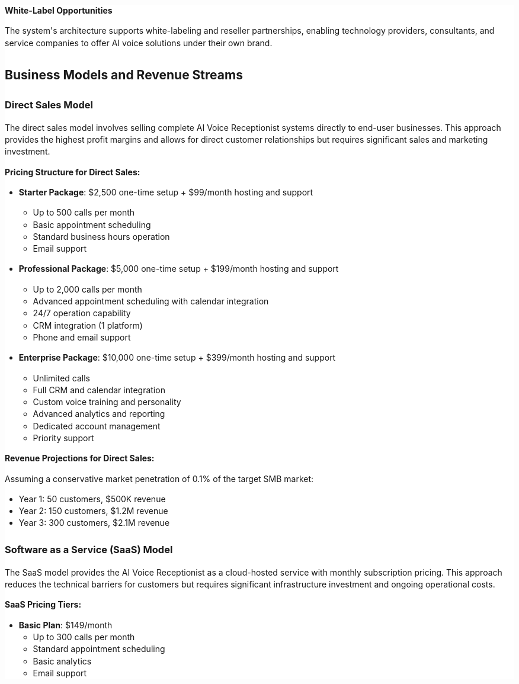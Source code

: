 **White-Label Opportunities**

The system's architecture supports white-labeling and reseller partnerships, enabling technology providers, consultants, and service companies to offer AI voice solutions under their own brand.

## Business Models and Revenue Streams

### Direct Sales Model

The direct sales model involves selling complete AI Voice Receptionist systems directly to end-user businesses. This approach provides the highest profit margins and allows for direct customer relationships but requires significant sales and marketing investment.

**Pricing Structure for Direct Sales:**

- **Starter Package**: $2,500 one-time setup + $99/month hosting and support
  - Up to 500 calls per month
  - Basic appointment scheduling
  - Standard business hours operation
  - Email support

- **Professional Package**: $5,000 one-time setup + $199/month hosting and support
  - Up to 2,000 calls per month
  - Advanced appointment scheduling with calendar integration
  - 24/7 operation capability
  - CRM integration (1 platform)
  - Phone and email support

- **Enterprise Package**: $10,000 one-time setup + $399/month hosting and support
  - Unlimited calls
  - Full CRM and calendar integration
  - Custom voice training and personality
  - Advanced analytics and reporting
  - Dedicated account management
  - Priority support

**Revenue Projections for Direct Sales:**

Assuming a conservative market penetration of 0.1% of the target SMB market:
- Year 1: 50 customers, $500K revenue
- Year 2: 150 customers, $1.2M revenue
- Year 3: 300 customers, $2.1M revenue

### Software as a Service (SaaS) Model

The SaaS model provides the AI Voice Receptionist as a cloud-hosted service with monthly subscription pricing. This approach reduces the technical barriers for customers but requires significant infrastructure investment and ongoing operational costs.

**SaaS Pricing Tiers:**

- **Basic Plan**: $149/month
  - Up to 300 calls per month
  - Standard appointment scheduling
  - Basic analytics
  - Email support
